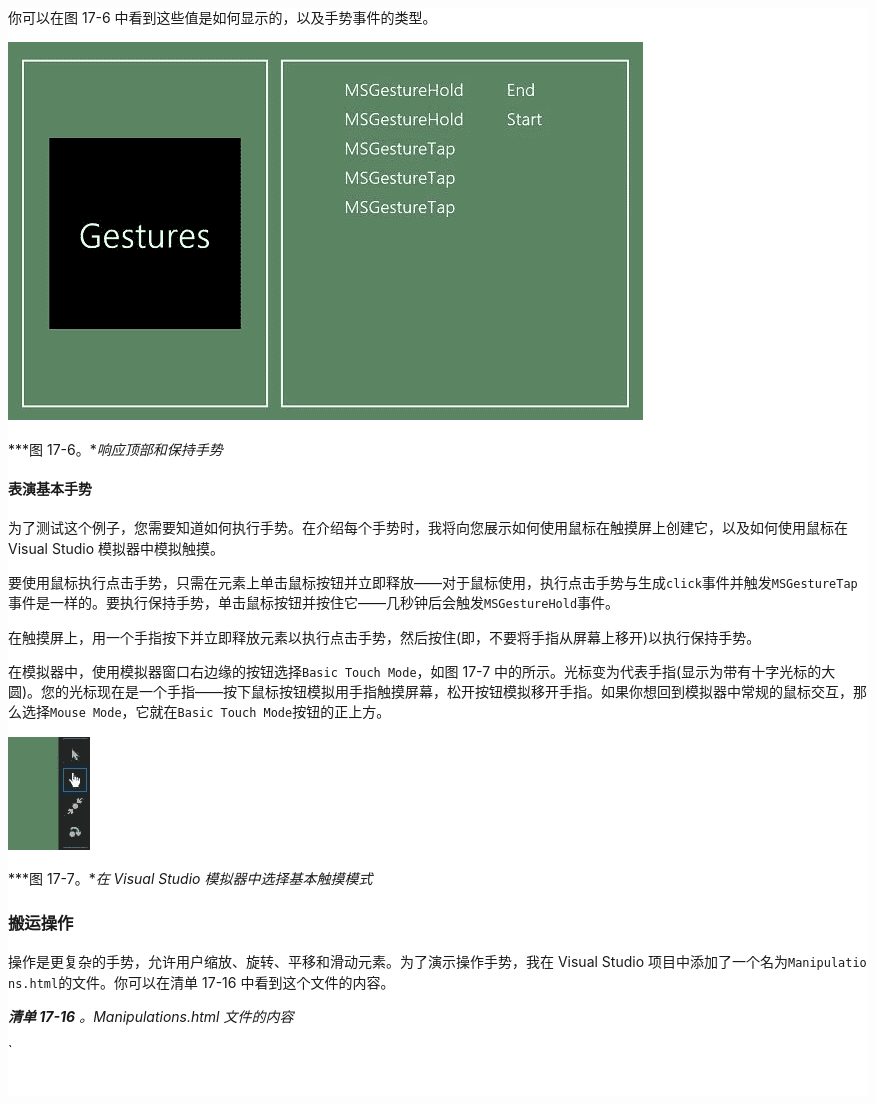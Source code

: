 你可以在图 17-6 中看到这些值是如何显示的，以及手势事件的类型。

![images](img/9781430244011_Fig17-06.jpg)

***图 17-6。**响应顶部和保持手势*

#### 表演基本手势

为了测试这个例子，您需要知道如何执行手势。在介绍每个手势时，我将向您展示如何使用鼠标在触摸屏上创建它，以及如何使用鼠标在 Visual Studio 模拟器中模拟触摸。

要使用鼠标执行点击手势，只需在元素上单击鼠标按钮并立即释放——对于鼠标使用，执行点击手势与生成`click`事件并触发`MSGestureTap`事件是一样的。要执行保持手势，单击鼠标按钮并按住它——几秒钟后会触发`MSGestureHold`事件。

在触摸屏上，用一个手指按下并立即释放元素以执行点击手势，然后按住(即，不要将手指从屏幕上移开)以执行保持手势。

在模拟器中，使用模拟器窗口右边缘的按钮选择`Basic Touch Mode`，如图 17-7 中的所示。光标变为代表手指(显示为带有十字光标的大圆)。您的光标现在是一个手指——按下鼠标按钮模拟用手指触摸屏幕，松开按钮模拟移开手指。如果你想回到模拟器中常规的鼠标交互，那么选择`Mouse Mode`，它就在`Basic Touch Mode`按钮的正上方。

![images](img/9781430244011_Fig17-07.jpg)

***图 17-7。**在 Visual Studio 模拟器中选择基本触摸模式*

### 搬运操作

操作是更复杂的手势，允许用户缩放、旋转、平移和滑动元素。为了演示操作手势，我在 Visual Studio 项目中添加了一个名为`Manipulations.html`的文件。你可以在清单 17-16 中看到这个文件的内容。

***清单 17-16** 。Manipulations.html 文件的内容*

`<!DOCTYPE html>
<html>
<head>
    <title></title>
    <script>
        WinJS.UI.Pages.define("/pages/Manipulations.html", {
            ready: function () {
                var eventTypes = ["MSPointerDown", "MSGestureStart",
                    "MSGestureEnd", "MSGestureChange"];
